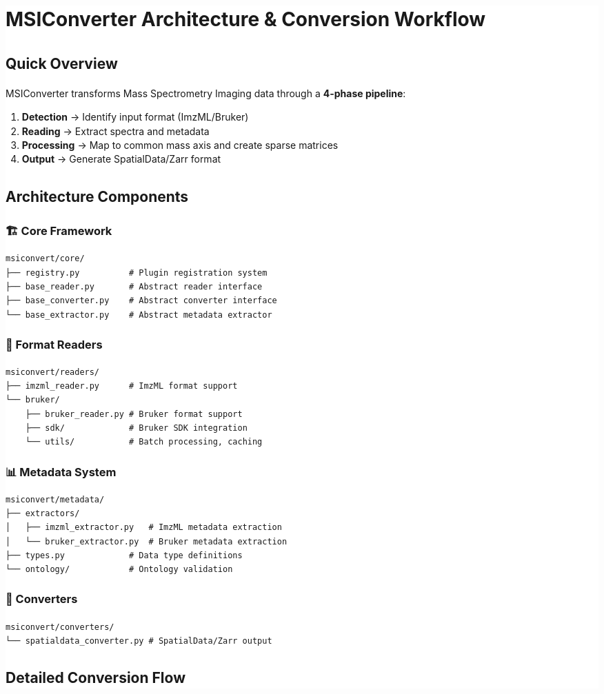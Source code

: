 # MSIConverter Architecture & Conversion Workflow

## Quick Overview

MSIConverter transforms Mass Spectrometry Imaging data through a **4-phase pipeline**:
1. **Detection** → Identify input format (ImzML/Bruker)
2. **Reading** → Extract spectra and metadata
3. **Processing** → Map to common mass axis and create sparse matrices
4. **Output** → Generate SpatialData/Zarr format

## Architecture Components

### 🏗️ Core Framework
```
msiconvert/core/
├── registry.py          # Plugin registration system
├── base_reader.py       # Abstract reader interface
├── base_converter.py    # Abstract converter interface
└── base_extractor.py    # Abstract metadata extractor
```

### 📖 Format Readers
```
msiconvert/readers/
├── imzml_reader.py      # ImzML format support
└── bruker/
    ├── bruker_reader.py # Bruker format support
    ├── sdk/             # Bruker SDK integration
    └── utils/           # Batch processing, caching
```

### 📊 Metadata System
```
msiconvert/metadata/
├── extractors/
│   ├── imzml_extractor.py   # ImzML metadata extraction
│   └── bruker_extractor.py  # Bruker metadata extraction
├── types.py             # Data type definitions
└── ontology/            # Ontology validation
```

### 🔄 Converters
```
msiconvert/converters/
└── spatialdata_converter.py # SpatialData/Zarr output
```

## Detailed Conversion Flow
